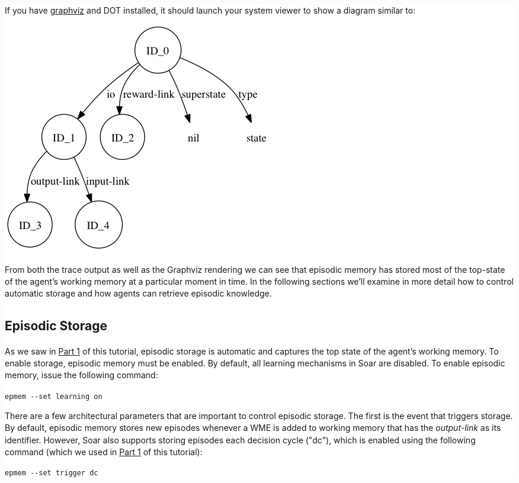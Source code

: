 If you have [graphviz](http://graphviz.org) and DOT installed, it should launch
your system viewer to show a diagram similar to:

![Example visualization of episodic memory](Images/08/image1.png)

From both the trace output as well as the Graphviz rendering we can see
that episodic memory has stored most of the top-state of the agent’s
working memory at a particular moment in time. In the following sections
we’ll examine in more detail how to control automatic storage and how
agents can retrieve episodic knowledge.

## Episodic Storage

As we saw in [Part 1](01.md) of this tutorial, episodic storage is automatic and
captures the top state of the agent’s working memory. To enable storage,
episodic memory must be enabled. By default, all learning mechanisms in
Soar are disabled. To enable episodic memory, issue the following
command:

```shell
epmem --set learning on
```

There are a few architectural parameters that are important to control
episodic storage. The first is the event that triggers storage. By
default, episodic memory stores new episodes whenever a WME is added to
working memory that has the _output-link_ as its identifier. However,
Soar also supports storing episodes each decision cycle ("dc"), which is
enabled using the following command (which we used in [Part 1](01.md) of this
tutorial):

```shell
epmem --set trigger dc
```
